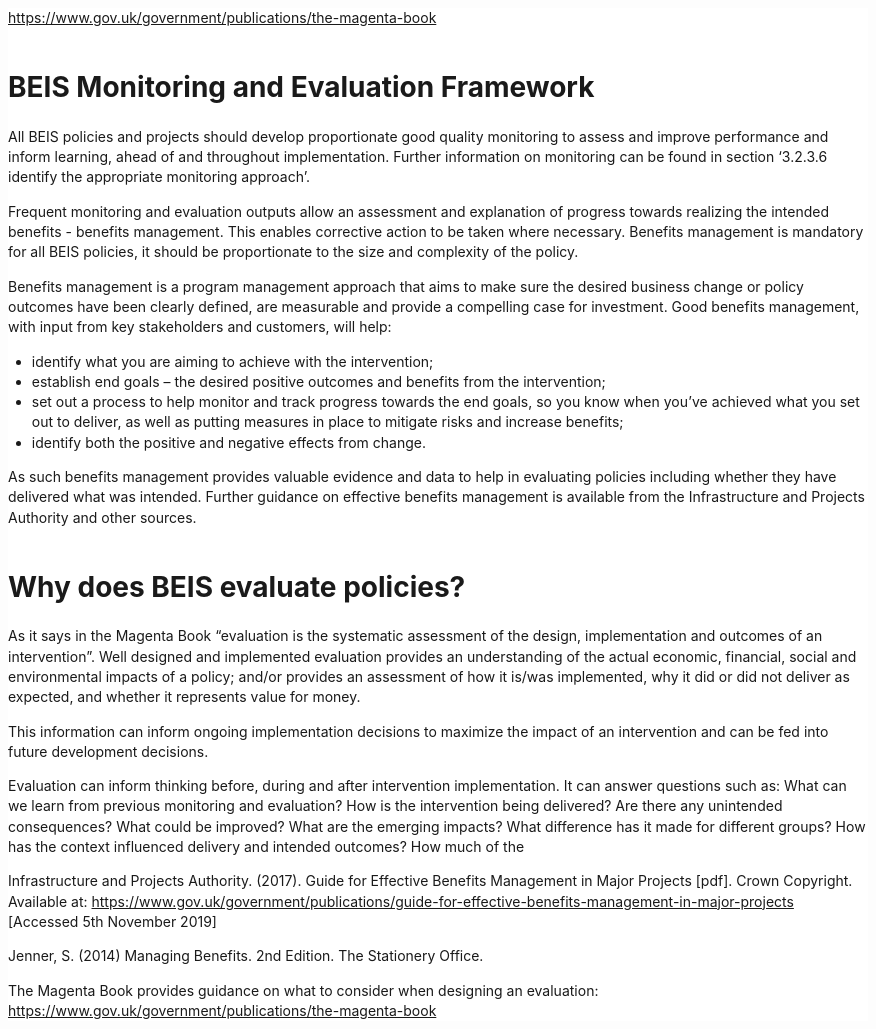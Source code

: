 https://www.gov.uk/government/publications/the-magenta-book

# BEIS Monitoring and Evaluation Framework

All BEIS policies and projects should develop proportionate good quality monitoring to assess and improve performance and inform learning, ahead of and throughout implementation. Further information on monitoring can be found in section ‘3.2.3.6 identify the appropriate monitoring approach’.

Frequent monitoring and evaluation outputs allow an assessment and explanation of progress towards realizing the intended benefits - benefits management. This enables corrective action to be taken where necessary. Benefits management is mandatory for all BEIS policies, it should be proportionate to the size and complexity of the policy.

Benefits management is a program management approach that aims to make sure the desired business change or policy outcomes have been clearly defined, are measurable and provide a compelling case for investment. Good benefits management, with input from key stakeholders and customers, will help:

- identify what you are aiming to achieve with the intervention;
- establish end goals – the desired positive outcomes and benefits from the intervention;
- set out a process to help monitor and track progress towards the end goals, so you know when you’ve achieved what you set out to deliver, as well as putting measures in place to mitigate risks and increase benefits;
- identify both the positive and negative effects from change.

As such benefits management provides valuable evidence and data to help in evaluating policies including whether they have delivered what was intended. Further guidance on effective benefits management is available from the Infrastructure and Projects Authority and other sources.

# Why does BEIS evaluate policies?

As it says in the Magenta Book “evaluation is the systematic assessment of the design, implementation and outcomes of an intervention”. Well designed and implemented evaluation provides an understanding of the actual economic, financial, social and environmental impacts of a policy; and/or provides an assessment of how it is/was implemented, why it did or did not deliver as expected, and whether it represents value for money.

This information can inform ongoing implementation decisions to maximize the impact of an intervention and can be fed into future development decisions.

Evaluation can inform thinking before, during and after intervention implementation. It can answer questions such as: What can we learn from previous monitoring and evaluation? How is the intervention being delivered? Are there any unintended consequences? What could be improved? What are the emerging impacts? What difference has it made for different groups? How has the context influenced delivery and intended outcomes? How much of the

Infrastructure and Projects Authority. (2017). Guide for Effective Benefits Management in Major Projects [pdf]. Crown Copyright. Available at: https://www.gov.uk/government/publications/guide-for-effective-benefits-management-in-major-projects [Accessed 5th November 2019]

Jenner, S. (2014) Managing Benefits. 2nd Edition. The Stationery Office.

The Magenta Book provides guidance on what to consider when designing an evaluation: https://www.gov.uk/government/publications/the-magenta-book
